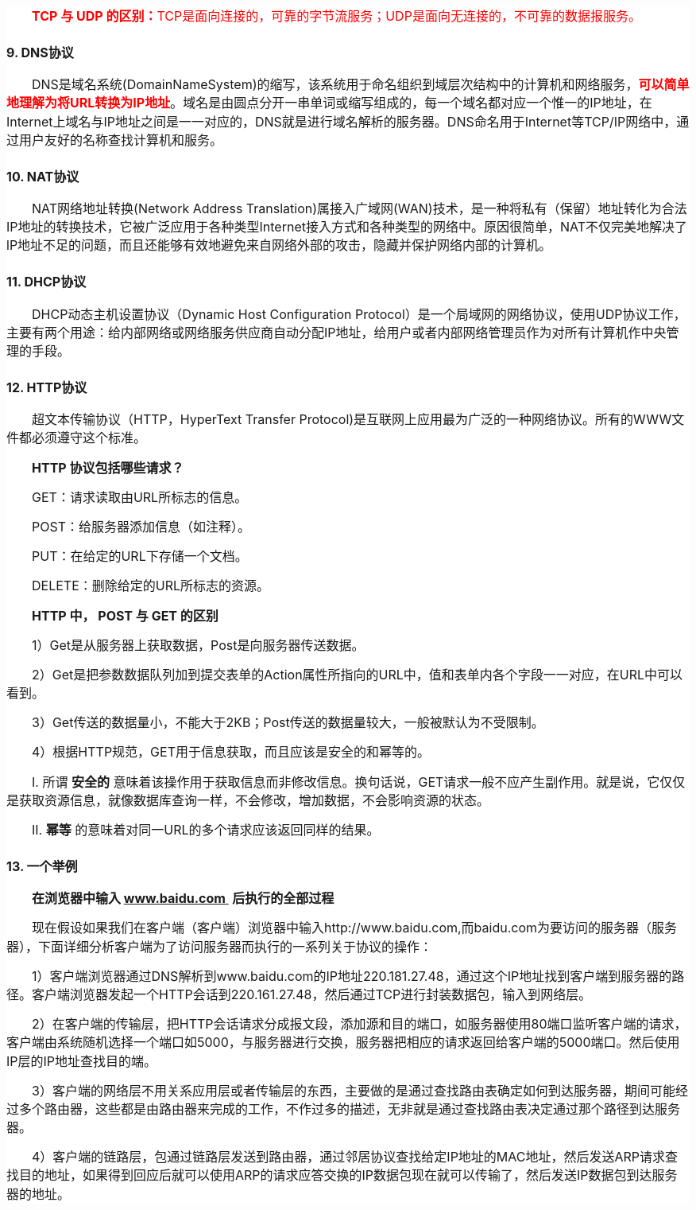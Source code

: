 <div class="para"><span style="font-size: 16px; line-height: 1.5;"><span style="font-size: 16px; line-height: 1.5;">　　</span></span><span style="color: #ff0000;"><span style="font-size: 16px;"><strong>TCP</strong><strong>&nbsp;</strong><strong>与</strong><strong>&nbsp;</strong><strong>UDP</strong><strong>&nbsp;</strong><strong>的区别：</strong></span><span style="font-size: 16px;">TCP是面向连接的，可靠的字节流服务；UDP是面向无连接的，不可靠的数据报服务。</span></span></div>
<h3 class="First"><span style="font-size: 16px;">9. DNS协议</span></h3>
<div class="para"><span style="font-size: 16px;">　　DNS是域名系统(DomainNameSystem)的缩写，该系统用于命名组织到域层次结构中的计算机和网络服务，<span style="color: #ff0000;"><strong>可以简单地理解为将URL转换为IP地址</strong></span>。域名是由圆点分开一串单词或缩写组成的，每一个域名都对应一个惟一的IP地址，在Internet上域名与IP地址之间是一一对应的，DNS就是进行域名解析的服务器。DNS命名用于Internet等TCP/IP网络中，通过用户友好的名称查找计算机和服务。</span></div>
<div class="para">
<h3 class="First"><span style="font-size: 16px;"><span style="font-size: 16px;">10. NAT协议</span></span></h3>
<p><span style="font-size: 16px;"><strong>　　</strong>NAT网络地址转换(Network Address Translation)属接入广域网(WAN)技术，是一种将私有（保留）地址转化为合法IP地址的转换技术，它被广泛应用于各种类型Internet接入方式和各种类型的网络中。原因很简单，NAT不仅完美地解决了lP地址不足的问题，而且还能够有效地避免来自网络外部的攻击，隐藏并保护网络内部的计算机。</span></p>
<h3 class="First"><span style="font-size: 16px;">11. DHCP协议</span></h3>
<p><span style="font-size: 16px;">　　DHCP动态主机设置协议（Dynamic Host Configuration Protocol）是一个局域网的网络协议，使用UDP协议工作，主要有两个用途：给内部网络或网络服务供应商自动分配IP地址，给用户或者内部网络管理员作为对所有计算机作中央管理的手段。</span></p>

<h3 class="First"><span style="font-size: 16px;">12. HTTP协议</span></h3>
<div class="para"><span style="font-size: 16px;"><span style="font-size: 16px;">　　超文本传输协议（HTTP，HyperText Transfer Protocol)是互联网上应用最为广泛的一种网络协议。所有的WWW文件都必须遵守这个标准。</span></span>
<p><span style="font-size: 16px;"><strong>　　HTTP</strong><strong>&nbsp;</strong><strong>协议包括哪些请求？</strong></span></p>
<p><span style="font-size: 16px;">　　GET：请求读取由URL所标志的信息。</span></p>
<p><span style="font-size: 16px;">　　POST：给服务器添加信息（如注释）。</span></p>
<p><span style="font-size: 16px;">　　PUT：在给定的URL下存储一个文档。</span></p>
<p><span style="font-size: 16px;">　　DELETE：删除给定的URL所标志的资源。</span></p>
<p><span style="font-size: 16px;"><strong>　　HTTP</strong><strong>&nbsp;</strong><strong>中，</strong><strong>&nbsp;</strong><strong>POST</strong><strong>&nbsp;</strong><strong>与</strong><strong>&nbsp;</strong><strong>GET</strong><strong>&nbsp;</strong><strong>的区别</strong></span></p>
<p><span style="font-size: 16px;">　　1）Get是从服务器上获取数据，Post是向服务器传送数据。</span></p>
<p><span style="font-size: 16px;">　　2）Get是把参数数据队列加到提交表单的Action属性所指向的URL中，值和表单内各个字段一一对应，在URL中可以看到。</span></p>
<p><span style="font-size: 16px;">　　3）Get传送的数据量小，不能大于2KB；Post传送的数据量较大，一般被默认为不受限制。</span></p>
<p><span style="font-size: 16px;">　　4）根据HTTP规范，GET用于信息获取，而且应该是安全的和幂等的。</span></p>
<p><span style="font-size: 16px;">　　I. 所谓&nbsp;<strong>安全的</strong>&nbsp;意味着该操作用于获取信息而非修改信息。换句话说，GET请求一般不应产生副作用。就是说，它仅仅是获取资源信息，就像数据库查询一样，不会修改，增加数据，不会影响资源的状态。</span></p>
<p><span style="font-size: 16px;">　　II.&nbsp;<strong>幂等</strong>&nbsp;的意味着对同一URL的多个请求应该返回同样的结果。</span></p>

<h3 class="First"><span style="font-size: 16px;">13. 一个举例</span></h3>
<div class="para">
<p><span style="font-size: 16px;"><strong>　　在浏览器中输入</strong><strong>&nbsp;</strong><a href="http://www.baidu.com/" target="_blank"><strong>www.baidu.com</strong><strong><em>&nbsp;</em></strong></a>&nbsp;<strong>后执行的全部过程</strong></span></p>
<p><span style="font-size: 16px;">　　现在假设如果我们在客户端（客户端）浏览器中输入http://www.baidu.com,而baidu.com为要访问的服务器（服务器），下面详细分析客户端为了访问服务器而执行的一系列关于协议的操作：</span></p>
<p><span style="font-size: 16px;">　　1）客户端浏览器通过DNS解析到www.baidu.com的IP地址220.181.27.48，通过这个IP地址找到客户端到服务器的路径。客户端浏览器发起一个HTTP会话到220.161.27.48，然后通过TCP进行封装数据包，输入到网络层。</span></p>
<p><span style="font-size: 16px;">　　2）在客户端的传输层，把HTTP会话请求分成报文段，添加源和目的端口，如服务器使用80端口监听客户端的请求，客户端由系统随机选择一个端口如5000，与服务器进行交换，服务器把相应的请求返回给客户端的5000端口。然后使用IP层的IP地址查找目的端。</span></p>
<p><span style="font-size: 16px;">　　3）客户端的网络层不用关系应用层或者传输层的东西，主要做的是通过查找路由表确定如何到达服务器，期间可能经过多个路由器，这些都是由路由器来完成的工作，不作过多的描述，无非就是通过查找路由表决定通过那个路径到达服务器。</span></p>
<p><span style="font-size: 16px;">　　4）客户端的链路层，包通过链路层发送到路由器，通过邻居协议查找给定IP地址的MAC地址，然后发送ARP请求查找目的地址，如果得到回应后就可以使用ARP的请求应答交换的IP数据包现在就可以传输了，然后发送IP数据包到达服务器的地址。</span></p>





